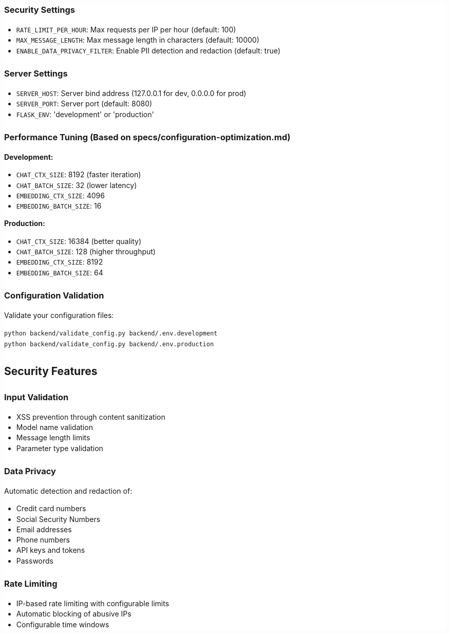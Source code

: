 ### Security Settings
- `RATE_LIMIT_PER_HOUR`: Max requests per IP per hour (default: 100)
- `MAX_MESSAGE_LENGTH`: Max message length in characters (default: 10000)
- `ENABLE_DATA_PRIVACY_FILTER`: Enable PII detection and redaction (default: true)

### Server Settings
- `SERVER_HOST`: Server bind address (127.0.0.1 for dev, 0.0.0.0 for prod)
- `SERVER_PORT`: Server port (default: 8080)
- `FLASK_ENV`: 'development' or 'production'

### Performance Tuning (Based on specs/configuration-optimization.md)
**Development:**
- `CHAT_CTX_SIZE`: 8192 (faster iteration)
- `CHAT_BATCH_SIZE`: 32 (lower latency)
- `EMBEDDING_CTX_SIZE`: 4096
- `EMBEDDING_BATCH_SIZE`: 16

**Production:**
- `CHAT_CTX_SIZE`: 16384 (better quality)
- `CHAT_BATCH_SIZE`: 128 (higher throughput)
- `EMBEDDING_CTX_SIZE`: 8192
- `EMBEDDING_BATCH_SIZE`: 64

### Configuration Validation
Validate your configuration files:
```bash
python backend/validate_config.py backend/.env.development
python backend/validate_config.py backend/.env.production
```

## Security Features

### Input Validation
- XSS prevention through content sanitization
- Model name validation
- Message length limits
- Parameter type validation

### Data Privacy
Automatic detection and redaction of:
- Credit card numbers
- Social Security Numbers
- Email addresses
- Phone numbers
- API keys and tokens
- Passwords

### Rate Limiting
- IP-based rate limiting with configurable limits
- Automatic blocking of abusive IPs
- Configurable time windows
